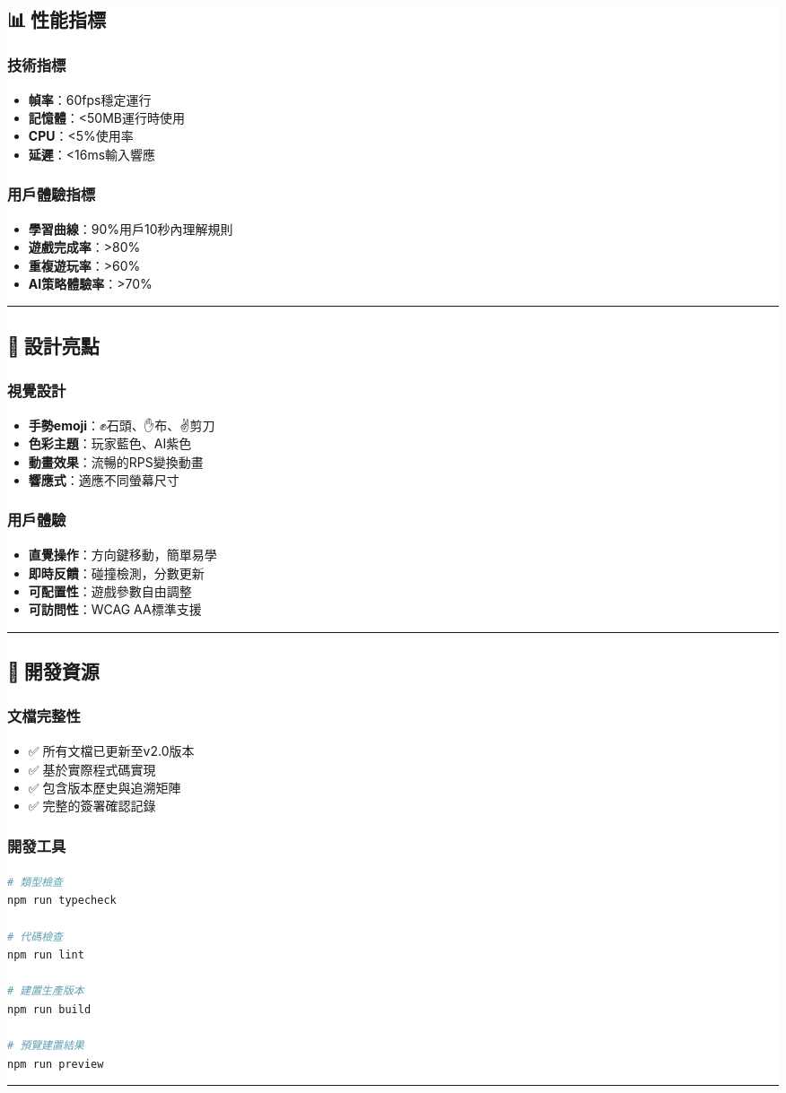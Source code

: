 
## 📊 性能指標

### 技術指標
- **幀率**：60fps穩定運行
- **記憶體**：<50MB運行時使用
- **CPU**：<5%使用率
- **延遲**：<16ms輸入響應

### 用戶體驗指標
- **學習曲線**：90%用戶10秒內理解規則
- **遊戲完成率**：>80%
- **重複遊玩率**：>60%
- **AI策略體驗率**：>70%

---

## 🎨 設計亮點

### 視覺設計
- **手勢emoji**：✊石頭、✋布、✌️剪刀
- **色彩主題**：玩家藍色、AI紫色
- **動畫效果**：流暢的RPS變換動畫
- **響應式**：適應不同螢幕尺寸

### 用戶體驗
- **直覺操作**：方向鍵移動，簡單易學
- **即時反饋**：碰撞檢測，分數更新
- **可配置性**：遊戲參數自由調整
- **可訪問性**：WCAG AA標準支援

---

## 🔧 開發資源

### 文檔完整性
- ✅ 所有文檔已更新至v2.0版本
- ✅ 基於實際程式碼實現
- ✅ 包含版本歷史與追溯矩陣
- ✅ 完整的簽署確認記錄

### 開發工具
```bash
# 類型檢查
npm run typecheck

# 代碼檢查
npm run lint

# 建置生產版本
npm run build

# 預覽建置結果
npm run preview
```

---